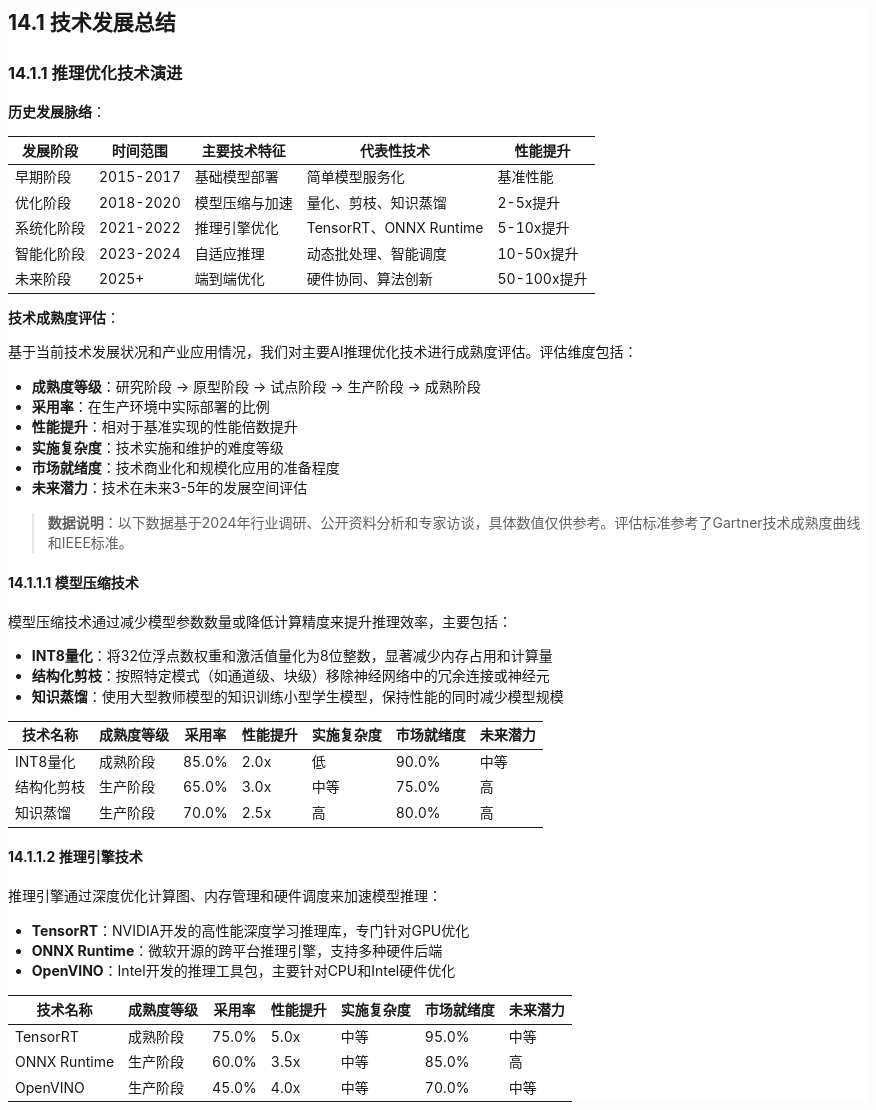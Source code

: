 ## 14.1 技术发展总结

### 14.1.1 推理优化技术演进

**历史发展脉络**：

| 发展阶段 | 时间范围 | 主要技术特征 | 代表性技术 | 性能提升 |
|---------|---------|-------------|-----------|----------|
| 早期阶段 | 2015-2017 | 基础模型部署 | 简单模型服务化 | 基准性能 |
| 优化阶段 | 2018-2020 | 模型压缩与加速 | 量化、剪枝、知识蒸馏 | 2-5x提升 |
| 系统化阶段 | 2021-2022 | 推理引擎优化 | TensorRT、ONNX Runtime | 5-10x提升 |
| 智能化阶段 | 2023-2024 | 自适应推理 | 动态批处理、智能调度 | 10-50x提升 |
| 未来阶段 | 2025+ | 端到端优化 | 硬件协同、算法创新 | 50-100x提升 |

**技术成熟度评估**：

基于当前技术发展状况和产业应用情况，我们对主要AI推理优化技术进行成熟度评估。评估维度包括：

- **成熟度等级**：研究阶段 → 原型阶段 → 试点阶段 → 生产阶段 → 成熟阶段
- **采用率**：在生产环境中实际部署的比例
- **性能提升**：相对于基准实现的性能倍数提升
- **实施复杂度**：技术实施和维护的难度等级
- **市场就绪度**：技术商业化和规模化应用的准备程度
- **未来潜力**：技术在未来3-5年的发展空间评估

> **数据说明**：以下数据基于2024年行业调研、公开资料分析和专家访谈，具体数值仅供参考。评估标准参考了Gartner技术成熟度曲线和IEEE标准。

#### 14.1.1.1 模型压缩技术

模型压缩技术通过减少模型参数数量或降低计算精度来提升推理效率，主要包括：

- **INT8量化**：将32位浮点数权重和激活值量化为8位整数，显著减少内存占用和计算量
- **结构化剪枝**：按照特定模式（如通道级、块级）移除神经网络中的冗余连接或神经元
- **知识蒸馏**：使用大型教师模型的知识训练小型学生模型，保持性能的同时减少模型规模

| 技术名称 | 成熟度等级 | 采用率 | 性能提升 | 实施复杂度 | 市场就绪度 | 未来潜力 |
|---------|-----------|--------|----------|-----------|-----------|----------|
| INT8量化 | 成熟阶段 | 85.0% | 2.0x | 低 | 90.0% | 中等 |
| 结构化剪枝 | 生产阶段 | 65.0% | 3.0x | 中等 | 75.0% | 高 |
| 知识蒸馏 | 生产阶段 | 70.0% | 2.5x | 高 | 80.0% | 高 |

#### 14.1.1.2 推理引擎技术

推理引擎通过深度优化计算图、内存管理和硬件调度来加速模型推理：

- **TensorRT**：NVIDIA开发的高性能深度学习推理库，专门针对GPU优化
- **ONNX Runtime**：微软开源的跨平台推理引擎，支持多种硬件后端
- **OpenVINO**：Intel开发的推理工具包，主要针对CPU和Intel硬件优化

| 技术名称 | 成熟度等级 | 采用率 | 性能提升 | 实施复杂度 | 市场就绪度 | 未来潜力 |
|---------|-----------|--------|----------|-----------|-----------|----------|
| TensorRT | 成熟阶段 | 75.0% | 5.0x | 中等 | 95.0% | 中等 |
| ONNX Runtime | 生产阶段 | 60.0% | 3.5x | 中等 | 85.0% | 高 |
| OpenVINO | 生产阶段 | 45.0% | 4.0x | 中等 | 70.0% | 中等 |
